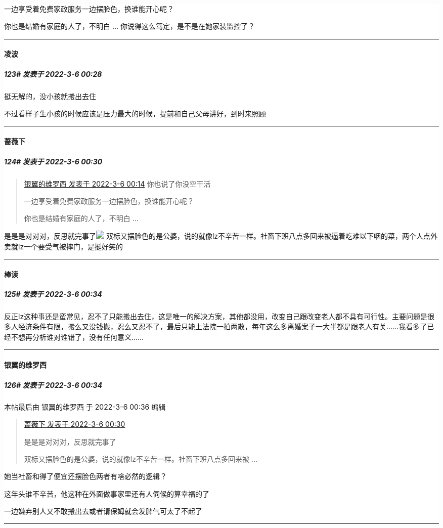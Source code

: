 一边享受着免费家政服务一边摆脸色，换谁能开心呢？

你也是结婚有家庭的人了，不明白 ...</blockquote>
你说得这么笃定，是不是在她家装监控了？

*****

####  凌波  
##### 123#       发表于 2022-3-6 00:28

挺无解的，没小孩就搬出去住

不过看样子生小孩的时候应该是压力最大的时候，提前和自己父母讲好，到时来照顾

*****

####  蔷薇下  
##### 124#       发表于 2022-3-6 00:30

<blockquote><a href="httphttps://bbs.saraba1st.com/2b/forum.php?mod=redirect&amp;goto=findpost&amp;pid=54931512&amp;ptid=2056206" target="_blank">银翼的维罗西 发表于 2022-3-6 00:14</a>
你也说了你没空干活

一边享受着免费家政服务一边摆脸色，换谁能开心呢？

你也是结婚有家庭的人了，不明白 ...</blockquote>
是是是对对对，反思就完事了<img src="https://static.saraba1st.com/image/smiley/face2017/065.png" referrerpolicy="no-referrer">
双标又摆脸色的是公婆，说的就像lz不辛苦一样。社畜下班八点多回来被逼着吃难以下咽的菜，两个人点外卖就lz一个要受气被摔门，是挺好笑的

*****

####  棒读  
##### 125#       发表于 2022-3-6 00:34

反正lz这种事还是蛮常见，忍不了只能搬出去住，这是唯一的解决方案，其他都没用，改变自己跟改变老人都不具有可行性。主要问题是很多人经济条件有限，搬么又没钱搬，忍么又忍不了，最后只能上法院一拍两散，每年这么多离婚案子一大半都是跟老人有关……我看多了已经不想再分析谁对谁错了，没有任何意义……

*****

####  银翼的维罗西  
##### 126#       发表于 2022-3-6 00:34

 本帖最后由 银翼的维罗西 于 2022-3-6 00:36 编辑 
<blockquote><a href="httphttps://bbs.saraba1st.com/2b/forum.php?mod=redirect&amp;goto=findpost&amp;pid=54931662&amp;ptid=2056206" target="_blank">蔷薇下 发表于 2022-3-6 00:30</a>

是是是对对对，反思就完事了

双标又摆脸色的是公婆，说的就像lz不辛苦一样。社畜下班八点多回来被 ...</blockquote>
她当社畜和得了便宜还摆脸色两者有啥必然的逻辑？

这年头谁不辛苦，他这种在外面做事家里还有人伺候的算幸福的了

一边嫌弃别人又不敢搬出去或者请保姆就会发脾气可太了不起了

*****
